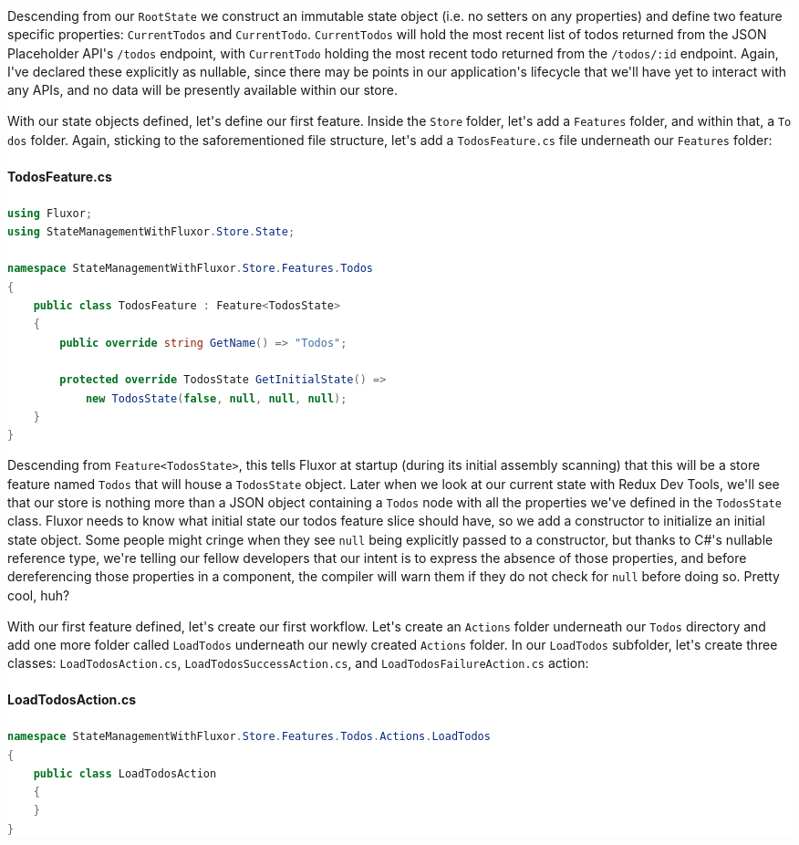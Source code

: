 Descending from our `RootState` we construct an immutable state object (i.e. no setters on any properties) and define two feature specific properties: `CurrentTodos` and `CurrentTodo`. `CurrentTodos` will hold the most recent list of todos returned from the JSON Placeholder API's `/todos` endpoint, with `CurrentTodo` holding the most recent todo returned from the `/todos/:id` endpoint. Again, I've declared these explicitly as nullable, since there may be points in our application's lifecycle that we'll have yet to interact with any APIs, and no data will be presently available within our store.

With our state objects defined, let's define our first feature. Inside the `Store` folder, let's add a `Features` folder, and within that, a `Todos` folder. Again, sticking to the saforementioned file structure, let's add a `TodosFeature.cs` file underneath our `Features` folder:

#### TodosFeature.cs

```csharp
using Fluxor;
using StateManagementWithFluxor.Store.State;

namespace StateManagementWithFluxor.Store.Features.Todos
{
    public class TodosFeature : Feature<TodosState>
    {
        public override string GetName() => "Todos";

        protected override TodosState GetInitialState() =>
            new TodosState(false, null, null, null);
    }
}
```

Descending from `Feature<TodosState>`, this tells Fluxor at startup (during its initial assembly scanning) that this will be a store feature named `Todos` that will house a `TodosState` object. Later when we look at our current state with Redux Dev Tools, we'll see that our store is nothing more than a JSON object containing a `Todos` node with all the properties we've defined in the `TodosState` class. Fluxor needs to know what initial state our todos feature slice should have, so we add a constructor to initialize an initial state object. Some people might cringe when they see `null` being explicitly passed to a constructor, but thanks to C#'s nullable reference type, we're telling our fellow developers that our intent is to express the absence of those properties, and before dereferencing those properties in a component, the compiler will warn them if they do not check for `null` before doing so. Pretty cool, huh?

With our first feature defined, let's create our first workflow. Let's create an `Actions` folder underneath our `Todos` directory and add one more folder called `LoadTodos` underneath our newly created `Actions` folder. In our `LoadTodos` subfolder, let's create three classes: `LoadTodosAction.cs`, `LoadTodosSuccessAction.cs`, and `LoadTodosFailureAction.cs` action:

#### LoadTodosAction.cs

```csharp
namespace StateManagementWithFluxor.Store.Features.Todos.Actions.LoadTodos
{
    public class LoadTodosAction
    {
    }
}
```
